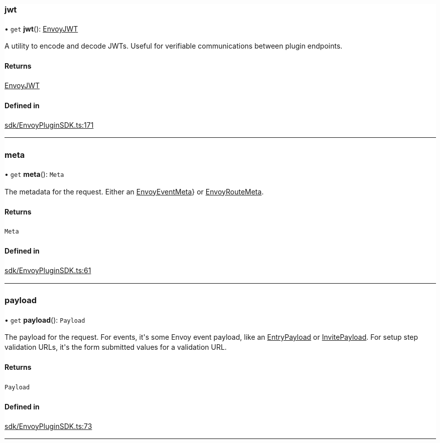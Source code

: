 ### jwt

• `get` **jwt**(): [EnvoyJWT](envoyjwt.md)

A utility to encode and decode JWTs.
Useful for verifiable communications between plugin endpoints.

#### Returns

[EnvoyJWT](envoyjwt.md)

#### Defined in

[sdk/EnvoyPluginSDK.ts:171](https://github.com/envoy/envoy-integrations-sdk-nodejs/blob/b26deae/src/sdk/EnvoyPluginSDK.ts#L171)

___

### meta

• `get` **meta**(): `Meta`

The metadata for the request.
Either an [EnvoyEventMeta](../README.md#envoyeventmeta)} or [EnvoyRouteMeta](../README.md#envoyroutemeta).

#### Returns

`Meta`

#### Defined in

[sdk/EnvoyPluginSDK.ts:61](https://github.com/envoy/envoy-integrations-sdk-nodejs/blob/b26deae/src/sdk/EnvoyPluginSDK.ts#L61)

___

### payload

• `get` **payload**(): `Payload`

The payload for the request.
For events, it's some Envoy event payload, like an [EntryPayload](../README.md#entrypayload) or [InvitePayload](../README.md#invitepayload).
For setup step validation URLs, it's the form submitted values for a validation URL.

#### Returns

`Payload`

#### Defined in

[sdk/EnvoyPluginSDK.ts:73](https://github.com/envoy/envoy-integrations-sdk-nodejs/blob/b26deae/src/sdk/EnvoyPluginSDK.ts#L73)

___

